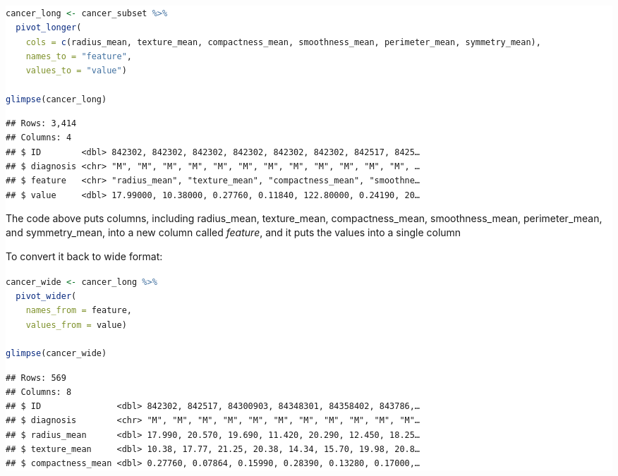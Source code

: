 ``` r
cancer_long <- cancer_subset %>%
  pivot_longer(
    cols = c(radius_mean, texture_mean, compactness_mean, smoothness_mean, perimeter_mean, symmetry_mean),
    names_to = "feature",
    values_to = "value")

glimpse(cancer_long)
```

    ## Rows: 3,414
    ## Columns: 4
    ## $ ID        <dbl> 842302, 842302, 842302, 842302, 842302, 842302, 842517, 8425…
    ## $ diagnosis <chr> "M", "M", "M", "M", "M", "M", "M", "M", "M", "M", "M", "M", …
    ## $ feature   <chr> "radius_mean", "texture_mean", "compactness_mean", "smoothne…
    ## $ value     <dbl> 17.99000, 10.38000, 0.27760, 0.11840, 122.80000, 0.24190, 20…

The code above puts columns, including radius_mean, texture_mean,
compactness_mean, smoothness_mean, perimeter_mean, and symmetry_mean,
into a new column called *feature*, and it puts the values into a single
column

To convert it back to wide format:

``` r
cancer_wide <- cancer_long %>%
  pivot_wider(
    names_from = feature,
    values_from = value)

glimpse(cancer_wide)
```

    ## Rows: 569
    ## Columns: 8
    ## $ ID               <dbl> 842302, 842517, 84300903, 84348301, 84358402, 843786,…
    ## $ diagnosis        <chr> "M", "M", "M", "M", "M", "M", "M", "M", "M", "M", "M"…
    ## $ radius_mean      <dbl> 17.990, 20.570, 19.690, 11.420, 20.290, 12.450, 18.25…
    ## $ texture_mean     <dbl> 10.38, 17.77, 21.25, 20.38, 14.34, 15.70, 19.98, 20.8…
    ## $ compactness_mean <dbl> 0.27760, 0.07864, 0.15990, 0.28390, 0.13280, 0.17000,…